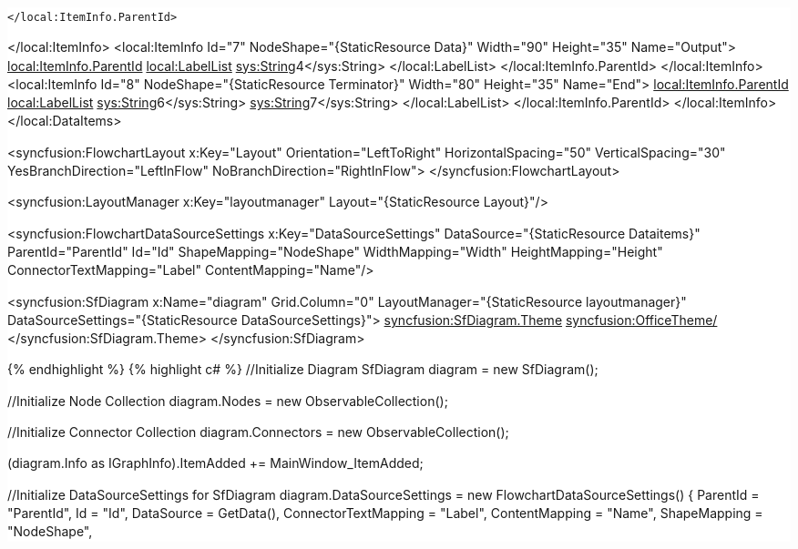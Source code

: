     </local:ItemInfo.ParentId>
</local:ItemInfo>
<local:ItemInfo Id="7" NodeShape="{StaticResource Data}" Width="90" Height="35" Name="Output">
    <local:ItemInfo.ParentId>
        <local:LabelList>
            <sys:String>4</sys:String>
        </local:LabelList>
    </local:ItemInfo.ParentId>
</local:ItemInfo>
<local:ItemInfo Id="8" NodeShape="{StaticResource Terminator}" Width="80" Height="35" Name="End">
    <local:ItemInfo.ParentId>
        <local:LabelList>
            <sys:String>6</sys:String>
            <sys:String>7</sys:String>
        </local:LabelList>
    </local:ItemInfo.ParentId>
</local:ItemInfo>
</local:DataItems>

<syncfusion:FlowchartLayout x:Key="Layout" Orientation="LeftToRight" 
                            HorizontalSpacing="50" VerticalSpacing="30" 
                            YesBranchDirection="LeftInFlow" 
                            NoBranchDirection="RightInFlow">
</syncfusion:FlowchartLayout>


<syncfusion:LayoutManager x:Key="layoutmanager" Layout="{StaticResource Layout}"/>


<syncfusion:FlowchartDataSourceSettings x:Key="DataSourceSettings" 
                                        DataSource="{StaticResource Dataitems}" 
                                        ParentId="ParentId" Id="Id" 
                                        ShapeMapping="NodeShape" 
                                        WidthMapping="Width" 
                                        HeightMapping="Height" 
                                        ConnectorTextMapping="Label" 
                                        ContentMapping="Name"/>

 
<syncfusion:SfDiagram x:Name="diagram" Grid.Column="0" 
                      LayoutManager="{StaticResource layoutmanager}" 
                      DataSourceSettings="{StaticResource DataSourceSettings}">
    <syncfusion:SfDiagram.Theme>
        <syncfusion:OfficeTheme/>
    </syncfusion:SfDiagram.Theme>
</syncfusion:SfDiagram>                                       

{% endhighlight %}
{% highlight c# %}
//Initialize Diagram
SfDiagram diagram = new SfDiagram();

//Initialize Node Collection
diagram.Nodes = new ObservableCollection<NodeViewModel>();           

//Initialize Connector Collection
diagram.Connectors = new ObservableCollection<ConnectorViewModel>();

(diagram.Info as IGraphInfo).ItemAdded += MainWindow_ItemAdded;

//Initialize DataSourceSettings for SfDiagram
diagram.DataSourceSettings = new FlowchartDataSourceSettings()
{
    ParentId = "ParentId",
    Id = "Id",
    DataSource = GetData(),
    ConnectorTextMapping = "Label",
    ContentMapping = "Name",
    ShapeMapping = "NodeShape",
